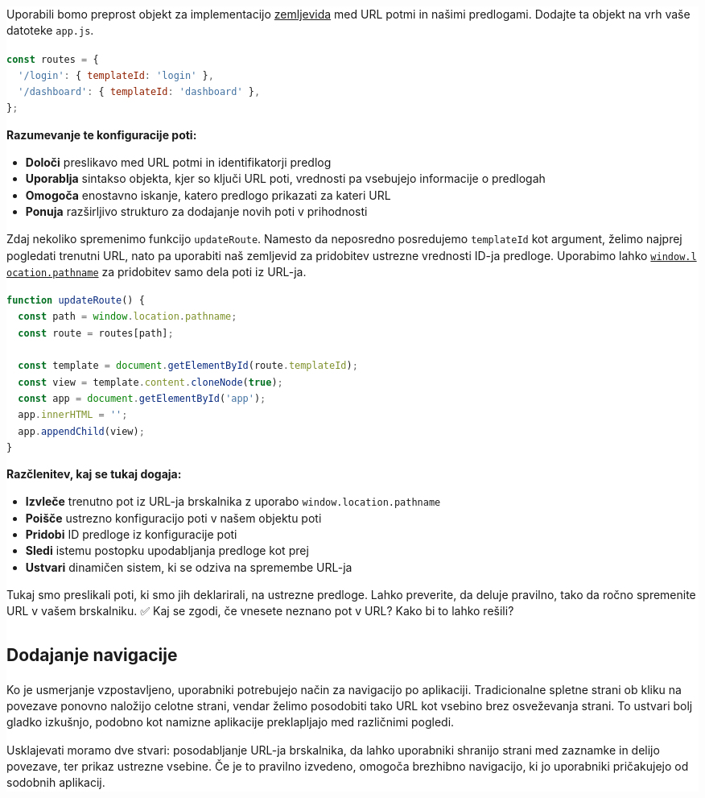 Uporabili bomo preprost objekt za implementacijo [zemljevida](https://en.wikipedia.org/wiki/Associative_array) med URL potmi in našimi predlogami. Dodajte ta objekt na vrh vaše datoteke `app.js`.

```js
const routes = {
  '/login': { templateId: 'login' },
  '/dashboard': { templateId: 'dashboard' },
};
```

**Razumevanje te konfiguracije poti:**
- **Določi** preslikavo med URL potmi in identifikatorji predlog
- **Uporablja** sintakso objekta, kjer so ključi URL poti, vrednosti pa vsebujejo informacije o predlogah
- **Omogoča** enostavno iskanje, katero predlogo prikazati za kateri URL
- **Ponuja** razširljivo strukturo za dodajanje novih poti v prihodnosti

Zdaj nekoliko spremenimo funkcijo `updateRoute`. Namesto da neposredno posredujemo `templateId` kot argument, želimo najprej pogledati trenutni URL, nato pa uporabiti naš zemljevid za pridobitev ustrezne vrednosti ID-ja predloge. Uporabimo lahko [`window.location.pathname`](https://developer.mozilla.org/docs/Web/API/Location/pathname) za pridobitev samo dela poti iz URL-ja.

```js
function updateRoute() {
  const path = window.location.pathname;
  const route = routes[path];

  const template = document.getElementById(route.templateId);
  const view = template.content.cloneNode(true);
  const app = document.getElementById('app');
  app.innerHTML = '';
  app.appendChild(view);
}
```

**Razčlenitev, kaj se tukaj dogaja:**
- **Izvleče** trenutno pot iz URL-ja brskalnika z uporabo `window.location.pathname`
- **Poišče** ustrezno konfiguracijo poti v našem objektu poti
- **Pridobi** ID predloge iz konfiguracije poti
- **Sledi** istemu postopku upodabljanja predloge kot prej
- **Ustvari** dinamičen sistem, ki se odziva na spremembe URL-ja

Tukaj smo preslikali poti, ki smo jih deklarirali, na ustrezne predloge. Lahko preverite, da deluje pravilno, tako da ročno spremenite URL v vašem brskalniku.
✅ Kaj se zgodi, če vnesete neznano pot v URL? Kako bi to lahko rešili?

## Dodajanje navigacije

Ko je usmerjanje vzpostavljeno, uporabniki potrebujejo način za navigacijo po aplikaciji. Tradicionalne spletne strani ob kliku na povezave ponovno naložijo celotne strani, vendar želimo posodobiti tako URL kot vsebino brez osveževanja strani. To ustvari bolj gladko izkušnjo, podobno kot namizne aplikacije preklapljajo med različnimi pogledi.

Usklajevati moramo dve stvari: posodabljanje URL-ja brskalnika, da lahko uporabniki shranijo strani med zaznamke in delijo povezave, ter prikaz ustrezne vsebine. Če je to pravilno izvedeno, omogoča brezhibno navigacijo, ki jo uporabniki pričakujejo od sodobnih aplikacij.
